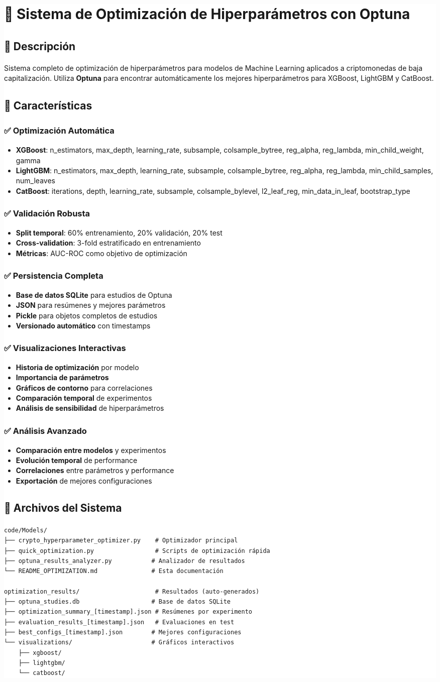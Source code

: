 # 🔧 Sistema de Optimización de Hiperparámetros con Optuna

## 📖 Descripción

Sistema completo de optimización de hiperparámetros para modelos de Machine Learning aplicados a criptomonedas de baja capitalización. Utiliza **Optuna** para encontrar automáticamente los mejores hiperparámetros para XGBoost, LightGBM y CatBoost.

## 🎯 Características

### ✅ Optimización Automática
- **XGBoost**: n_estimators, max_depth, learning_rate, subsample, colsample_bytree, reg_alpha, reg_lambda, min_child_weight, gamma
- **LightGBM**: n_estimators, max_depth, learning_rate, subsample, colsample_bytree, reg_alpha, reg_lambda, min_child_samples, num_leaves
- **CatBoost**: iterations, depth, learning_rate, subsample, colsample_bylevel, l2_leaf_reg, min_data_in_leaf, bootstrap_type

### ✅ Validación Robusta
- **Split temporal**: 60% entrenamiento, 20% validación, 20% test
- **Cross-validation**: 3-fold estratificado en entrenamiento
- **Métricas**: AUC-ROC como objetivo de optimización

### ✅ Persistencia Completa
- **Base de datos SQLite** para estudios de Optuna
- **JSON** para resúmenes y mejores parámetros
- **Pickle** para objetos completos de estudios
- **Versionado automático** con timestamps

### ✅ Visualizaciones Interactivas
- **Historia de optimización** por modelo
- **Importancia de parámetros** 
- **Gráficos de contorno** para correlaciones
- **Comparación temporal** de experimentos
- **Análisis de sensibilidad** de hiperparámetros

### ✅ Análisis Avanzado
- **Comparación entre modelos** y experimentos
- **Evolución temporal** de performance
- **Correlaciones** entre parámetros y performance
- **Exportación** de mejores configuraciones

## 📁 Archivos del Sistema

```
code/Models/
├── crypto_hyperparameter_optimizer.py    # Optimizador principal
├── quick_optimization.py                 # Scripts de optimización rápida
├── optuna_results_analyzer.py           # Analizador de resultados
└── README_OPTIMIZATION.md               # Esta documentación

optimization_results/                     # Resultados (auto-generados)
├── optuna_studies.db                    # Base de datos SQLite
├── optimization_summary_[timestamp].json # Resúmenes por experimento
├── evaluation_results_[timestamp].json   # Evaluaciones en test
├── best_configs_[timestamp].json        # Mejores configuraciones
└── visualizations/                      # Gráficos interactivos
    ├── xgboost/
    ├── lightgbm/
    └── catboost/
```